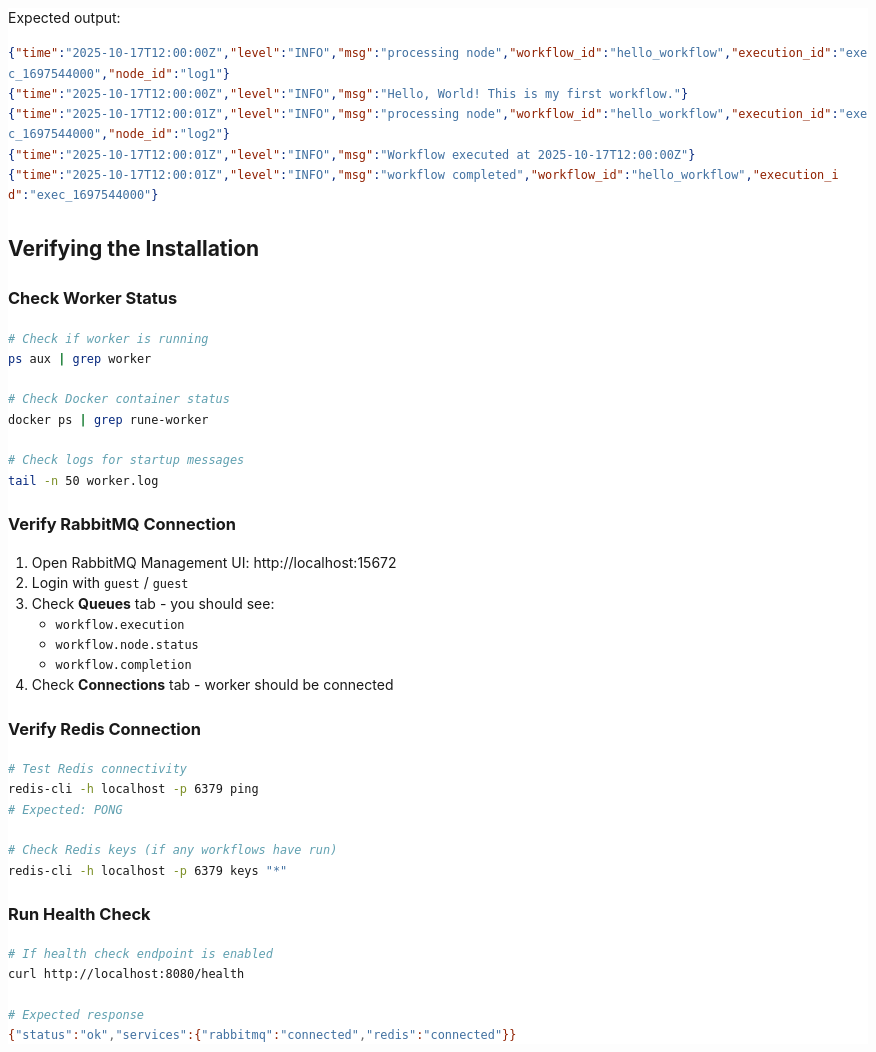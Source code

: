 Expected output:

```json
{"time":"2025-10-17T12:00:00Z","level":"INFO","msg":"processing node","workflow_id":"hello_workflow","execution_id":"exec_1697544000","node_id":"log1"}
{"time":"2025-10-17T12:00:00Z","level":"INFO","msg":"Hello, World! This is my first workflow."}
{"time":"2025-10-17T12:00:01Z","level":"INFO","msg":"processing node","workflow_id":"hello_workflow","execution_id":"exec_1697544000","node_id":"log2"}
{"time":"2025-10-17T12:00:01Z","level":"INFO","msg":"Workflow executed at 2025-10-17T12:00:00Z"}
{"time":"2025-10-17T12:00:01Z","level":"INFO","msg":"workflow completed","workflow_id":"hello_workflow","execution_id":"exec_1697544000"}
```

## Verifying the Installation

### Check Worker Status

```bash
# Check if worker is running
ps aux | grep worker

# Check Docker container status
docker ps | grep rune-worker

# Check logs for startup messages
tail -n 50 worker.log
```

### Verify RabbitMQ Connection

1. Open RabbitMQ Management UI: http://localhost:15672
2. Login with `guest` / `guest`
3. Check **Queues** tab - you should see:
   - `workflow.execution`
   - `workflow.node.status`
   - `workflow.completion`
4. Check **Connections** tab - worker should be connected

### Verify Redis Connection

```bash
# Test Redis connectivity
redis-cli -h localhost -p 6379 ping
# Expected: PONG

# Check Redis keys (if any workflows have run)
redis-cli -h localhost -p 6379 keys "*"
```

### Run Health Check

```bash
# If health check endpoint is enabled
curl http://localhost:8080/health

# Expected response
{"status":"ok","services":{"rabbitmq":"connected","redis":"connected"}}
```
